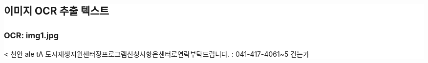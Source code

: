 ## 이미지 OCR 추출 텍스트

### OCR: img1.jpg
< 천안
ale
tA 도시재생지원센터장프로그램신청사항은센터로연락부탁드립니다.
: 041-417-4061~5
건는가
